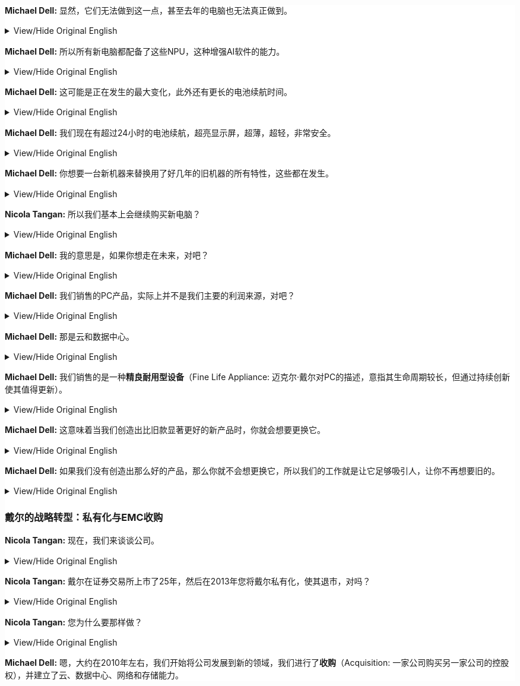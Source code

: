 **Michael Dell:** 显然，它们无法做到这一点，甚至去年的电脑也无法真正做到。

<details><summary>View/Hide Original English</summary></details>

**Michael Dell:** 所以所有新电脑都配备了这些NPU，这种增强AI软件的能力。

<details><summary>View/Hide Original English</summary></details>

**Michael Dell:** 这可能是正在发生的最大变化，此外还有更长的电池续航时间。

<details><summary>View/Hide Original English</summary></details>

**Michael Dell:** 我们现在有超过24小时的电池续航，超亮显示屏，超薄，超轻，非常安全。

<details><summary>View/Hide Original English</summary></details>

**Michael Dell:** 你想要一台新机器来替换用了好几年的旧机器的所有特性，这些都在发生。

<details><summary>View/Hide Original English</summary></details>

**Nicola Tangan:** 所以我们基本上会继续购买新电脑？

<details><summary>View/Hide Original English</summary></details>

**Michael Dell:** 我的意思是，如果你想走在未来，对吧？

<details><summary>View/Hide Original English</summary></details>

**Michael Dell:** 我们销售的PC产品，实际上并不是我们主要的利润来源，对吧？

<details><summary>View/Hide Original English</summary></details>

**Michael Dell:** 那是云和数据中心。

<details><summary>View/Hide Original English</summary></details>

**Michael Dell:** 我们销售的是一种**精良耐用型设备**（Fine Life Appliance: 迈克尔·戴尔对PC的描述，意指其生命周期较长，但通过持续创新使其值得更新）。

<details><summary>View/Hide Original English</summary></details>

**Michael Dell:** 这意味着当我们创造出比旧款显著更好的新产品时，你就会想要更换它。

<details><summary>View/Hide Original English</summary></details>

**Michael Dell:** 如果我们没有创造出那么好的产品，那么你就不会想更换它，所以我们的工作就是让它足够吸引人，让你不再想要旧的。

<details><summary>View/Hide Original English</summary></details>

### 戴尔的战略转型：私有化与EMC收购

**Nicola Tangan:** 现在，我们来谈谈公司。

<details><summary>View/Hide Original English</summary></details>

**Nicola Tangan:** 戴尔在证券交易所上市了25年，然后在2013年您将戴尔私有化，使其退市，对吗？

<details><summary>View/Hide Original English</summary></details>

**Nicola Tangan:** 您为什么要那样做？

<details><summary>View/Hide Original English</summary></details>

**Michael Dell:** 嗯，大约在2010年左右，我们开始将公司发展到新的领域，我们进行了**收购**（Acquisition: 一家公司购买另一家公司的控股权），并建立了云、数据中心、网络和存储能力。
